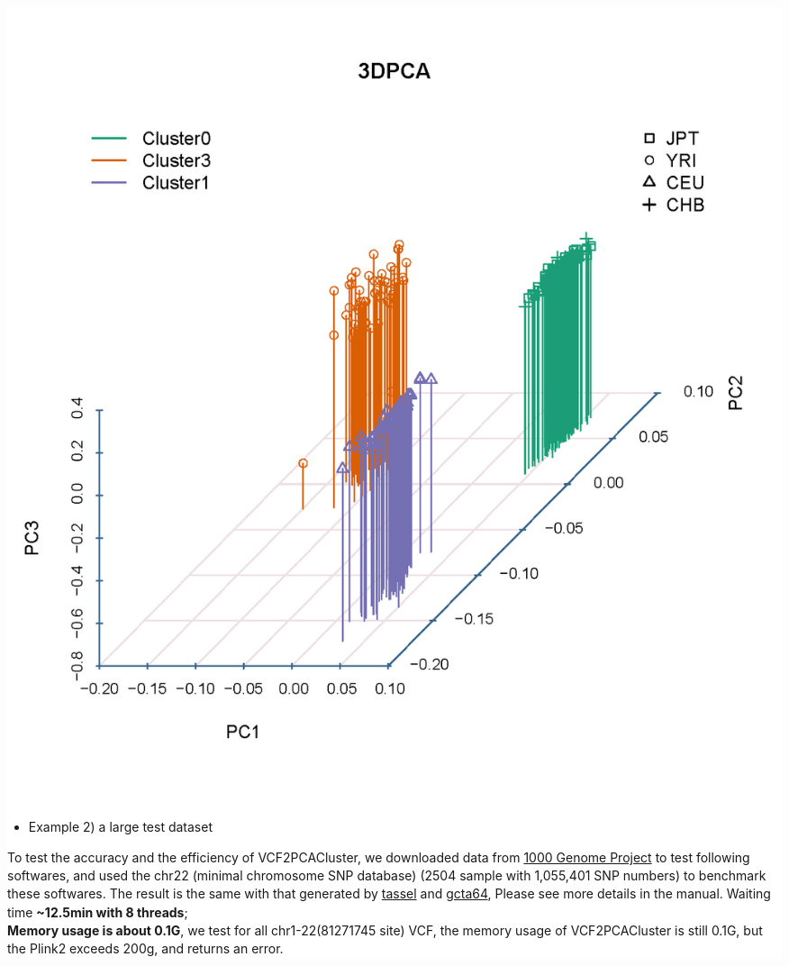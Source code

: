 </br>![PC3D.png](https://github.com/hewm2008/VCF2PCACluster/blob/main/example/Example1/PC3D.png)


* Example 2)  a large test dataset

To test the accuracy and the efficiency of VCF2PCACluster, we downloaded data from [1000 Genome Project](https://ftp.1000genomes.ebi.ac.uk/vol1/ftp/release/20130502) to test following softwares, and used the chr22 (minimal chromosome SNP database)  (2504 sample with 1,055,401 SNP numbers) to benchmark these softwares.
The result is the same with that generated by [tassel](https://www.maizegenetics.net/tassel) and [gcta64](https://yanglab.westlake.edu.cn/software/gcta/#Overview), Please see more details in the manual. 
Waiting time  **~12.5min with 8 threads**; 
</br>**Memory usage is about 0.1G**, we test for all chr1-22(81271745 site) VCF, the memory usage of VCF2PCACluster is still 0.1G, but the Plink2 exceeds 200g, and returns an error.

